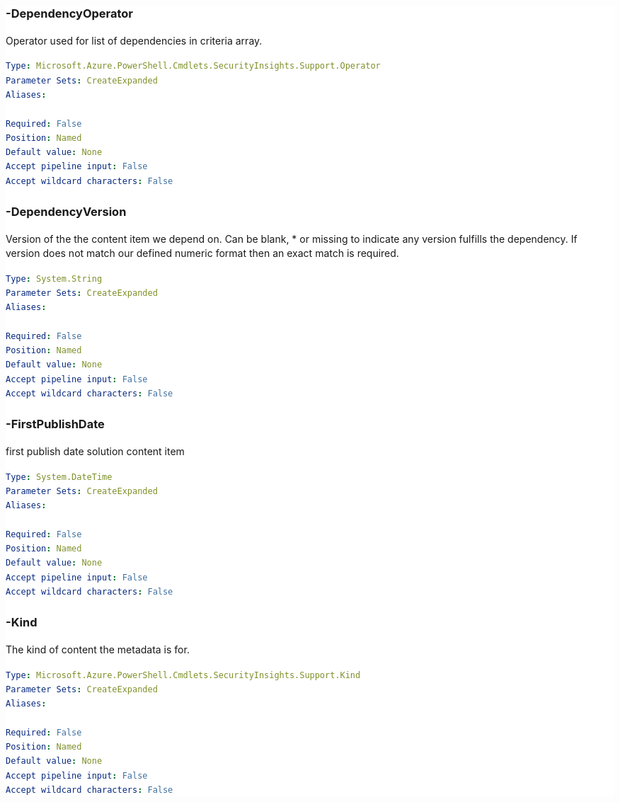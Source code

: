 ### -DependencyOperator
Operator used for list of dependencies in criteria array.

```yaml
Type: Microsoft.Azure.PowerShell.Cmdlets.SecurityInsights.Support.Operator
Parameter Sets: CreateExpanded
Aliases:

Required: False
Position: Named
Default value: None
Accept pipeline input: False
Accept wildcard characters: False
```

### -DependencyVersion
Version of the the content item we depend on.
Can be blank, * or missing to indicate any version fulfills the dependency.
If version does not match our defined numeric format then an exact match is required.

```yaml
Type: System.String
Parameter Sets: CreateExpanded
Aliases:

Required: False
Position: Named
Default value: None
Accept pipeline input: False
Accept wildcard characters: False
```

### -FirstPublishDate
first publish date solution content item

```yaml
Type: System.DateTime
Parameter Sets: CreateExpanded
Aliases:

Required: False
Position: Named
Default value: None
Accept pipeline input: False
Accept wildcard characters: False
```

### -Kind
The kind of content the metadata is for.

```yaml
Type: Microsoft.Azure.PowerShell.Cmdlets.SecurityInsights.Support.Kind
Parameter Sets: CreateExpanded
Aliases:

Required: False
Position: Named
Default value: None
Accept pipeline input: False
Accept wildcard characters: False
```
